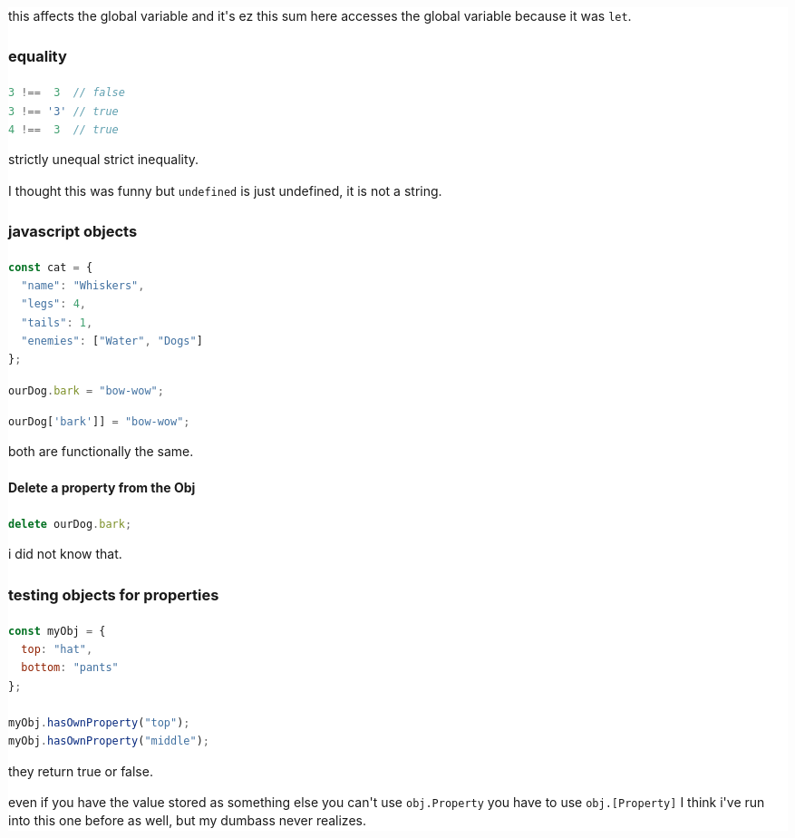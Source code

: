 
this affects the global variable and it's ez
this sum here accesses the global variable because it was `let`.


### equality
```js
3 !==  3  // false
3 !== '3' // true
4 !==  3  // true
```
strictly unequal
strict inequality.


I thought this was funny but `undefined` is just undefined, it is not a string.


### javascript objects
```js
const cat = {
  "name": "Whiskers",
  "legs": 4,
  "tails": 1,
  "enemies": ["Water", "Dogs"]
};
```

```js
ourDog.bark = "bow-wow";
```
```js
ourDog['bark']] = "bow-wow";
```
both are functionally the same.

#### Delete a property from the Obj
```js
delete ourDog.bark;
```
i did not know that.


### testing objects for properties
```js
const myObj = {
  top: "hat",
  bottom: "pants"
};

myObj.hasOwnProperty("top");
myObj.hasOwnProperty("middle");
```
they return true or false.

even if you have the value stored as something else you can't use
`obj.Property` you have to use `obj.[Property]`
I think i've run into this one before as well, but my dumbass never realizes.
